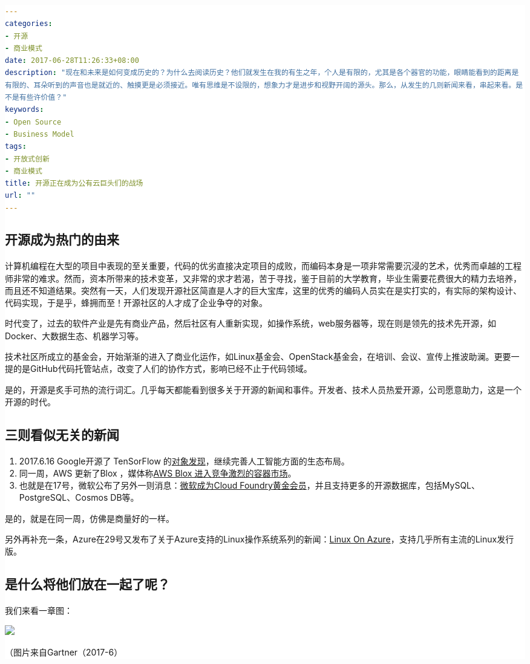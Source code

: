 ```yaml
---
categories:
- 开源
- 商业模式
date: 2017-06-28T11:26:33+08:00
description: "现在和未来是如何变成历史的？为什么去阅读历史？他们就发生在我的有生之年，个人是有限的，尤其是各个器官的功能，眼睛能看到的距离是有限的、耳朵听到的声音也是就近的、触摸更是必须接近。唯有思维是不设限的，想象力才是进步和视野开阔的源头。那么，从发生的几则新闻来看，串起来看。是不是有些许价值？"
keywords:
- Open Source
- Business Model
tags:
- 开放式创新
- 商业模式
title: 开源正在成为公有云巨头们的战场
url: ""
---
```


## 开源成为热门的由来

计算机编程在大型的项目中表现的至关重要，代码的优劣直接决定项目的成败，而编码本身是一项非常需要沉浸的艺术，优秀而卓越的工程师非常的难求。然而，资本所带来的技术变革，又非常的求才若渴，苦于寻找，鉴于目前的大学教育，毕业生需要花费很大的精力去培养，而且还不知道结果。突然有一天，人们发现开源社区简直是人才的巨大宝库，这里的优秀的编码人员实在是实打实的，有实际的架构设计、代码实现，于是乎，蜂拥而至！开源社区的人才成了企业争夺的对象。

时代变了，过去的软件产业是先有商业产品，然后社区有人重新实现，如操作系统，web服务器等，现在则是领先的技术先开源，如Docker、大数据生态、机器学习等。

技术社区所成立的基金会，开始渐渐的进入了商业化运作，如Linux基金会、OpenStack基金会，在培训、会议、宣传上推波助澜。更要一提的是GitHub代码托管站点，改变了人们的协作方式，影响已经不止于代码领域。

是的，开源是炙手可热的流行词汇。几乎每天都能看到很多关于开源的新闻和事件。开发者、技术人员热爱开源，公司愿意助力，这是一个开源的时代。

## 三则看似无关的新闻

1. 2017.6.16 Google开源了 TenSorFlow 的[对象发现](https://venturebeat.com/2017/06/16/google-open-sources-object-detection-tech-that-powers-nest-cam-image-search-and-street-view/)，继续完善人工智能方面的生态布局。
2. 同一周，AWS 更新了Blox ，媒体称[AWS Blox 进入竞争激烈的容器市场](http://searchaws.techtarget.com/tip/AWS-Blox-enters-crowded-open-source-container-market-amid-skepticism)。
3. 也就是在17号，微软公布了另外一则消息：[微软成为Cloud Foundry黄金会员](https://azure.microsoft.com/en-us/blog/microsoft-joins-cloud-foundry-foundation/)，并且支持更多的开源数据库，包括MySQL、PostgreSQL、Cosmos DB等。

是的，就是在同一周，仿佛是商量好的一样。

另外再补充一条，Azure在29号又发布了关于Azure支持的Linux操作系统系列的新闻：[Linux On Azure](http://www.zdnet.com/article/linux-on-azure-what-are-your-choices/)，支持几乎所有主流的Linux发行版。

## 是什么将他们放在一起了呢？

我们来看一章图：

![](https://raw.githubusercontent.com/OCselected/ttoos/master/content/public/Grtner_IaaS_2017.jpeg)

（图片来自Gartner（2017-6）
